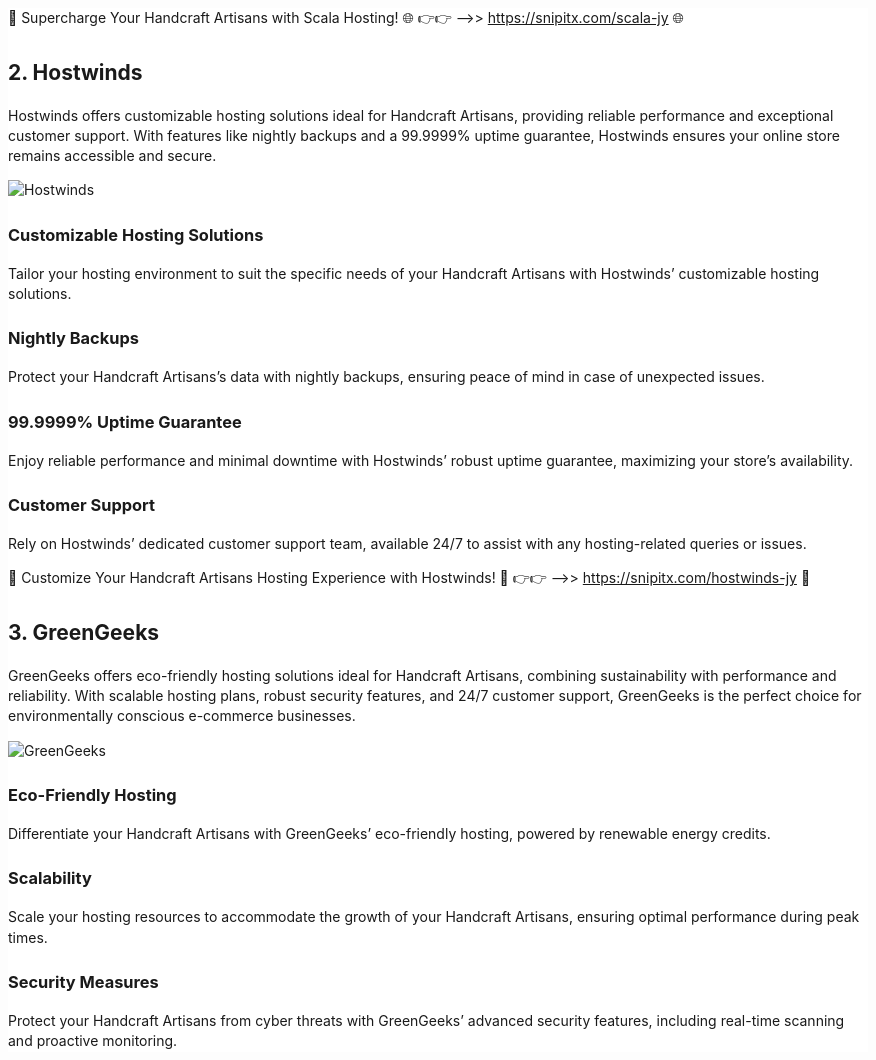 🚀 Supercharge Your Handcraft Artisans with Scala Hosting! 🌐
👉👉 -->> https://snipitx.com/scala-jy 🌐

## 2. Hostwinds

Hostwinds offers customizable hosting solutions ideal for Handcraft Artisans, providing reliable performance and exceptional customer support. With features like nightly backups and a 99.9999% uptime guarantee, Hostwinds ensures your online store remains accessible and secure.

![Hostwinds](https://i.imgur.com/53aSNXx.jpeg "Hostwinds Hosting")

### Customizable Hosting Solutions
Tailor your hosting environment to suit the specific needs of your Handcraft Artisans with Hostwinds’ customizable hosting solutions.

### Nightly Backups
Protect your Handcraft Artisans’s data with nightly backups, ensuring peace of mind in case of unexpected issues.

### 99.9999% Uptime Guarantee
Enjoy reliable performance and minimal downtime with Hostwinds’ robust uptime guarantee, maximizing your store’s availability.

### Customer Support
Rely on Hostwinds’ dedicated customer support team, available 24/7 to assist with any hosting-related queries or issues.

🌟 Customize Your Handcraft Artisans Hosting Experience with Hostwinds! 🚀
👉👉 -->> https://snipitx.com/hostwinds-jy 🚀


## 3. GreenGeeks

GreenGeeks offers eco-friendly hosting solutions ideal for Handcraft Artisans, combining sustainability with performance and reliability. With scalable hosting plans, robust security features, and 24/7 customer support, GreenGeeks is the perfect choice for environmentally conscious e-commerce businesses.

![GreenGeeks](https://i.imgur.com/eEwuntu.jpg "GreenGeeks Hosting")

### Eco-Friendly Hosting
Differentiate your Handcraft Artisans with GreenGeeks’ eco-friendly hosting, powered by renewable energy credits.

### Scalability
Scale your hosting resources to accommodate the growth of your Handcraft Artisans, ensuring optimal performance during peak times.

### Security Measures
Protect your Handcraft Artisans from cyber threats with GreenGeeks’ advanced security features, including real-time scanning and proactive monitoring.
